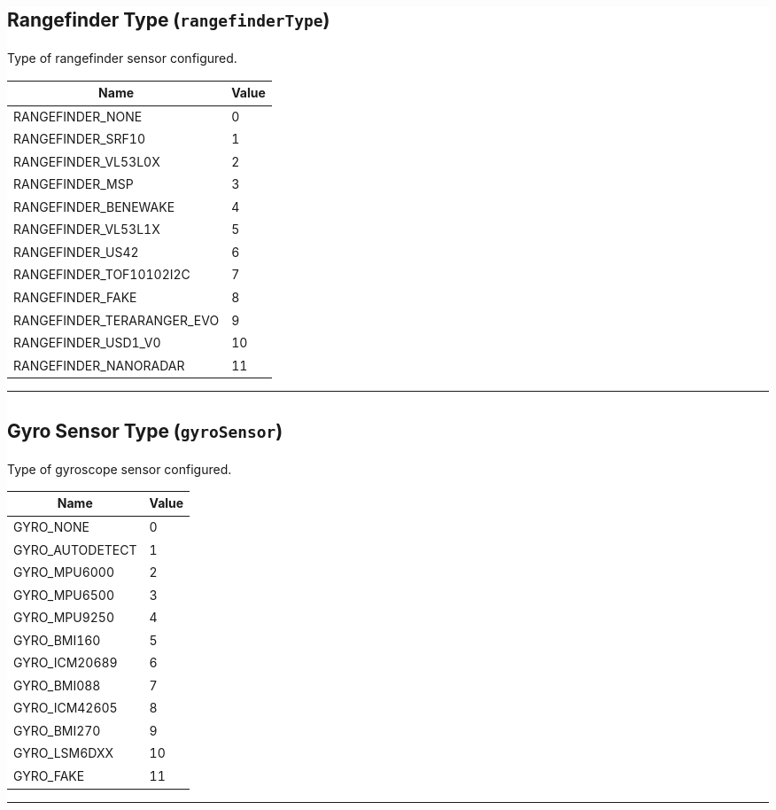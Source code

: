 
## Rangefinder Type (`rangefinderType`)

Type of rangefinder sensor configured.

| Name                       | Value |
|----------------------------|-------|
| RANGEFINDER_NONE           | 0     |
| RANGEFINDER_SRF10          | 1     |
| RANGEFINDER_VL53L0X        | 2     |
| RANGEFINDER_MSP            | 3     |
| RANGEFINDER_BENEWAKE       | 4     |
| RANGEFINDER_VL53L1X        | 5     |
| RANGEFINDER_US42           | 6     |
| RANGEFINDER_TOF10102I2C    | 7     |
| RANGEFINDER_FAKE           | 8     |
| RANGEFINDER_TERARANGER_EVO | 9     |
| RANGEFINDER_USD1_V0        | 10    |
| RANGEFINDER_NANORADAR      | 11    |

---

## Gyro Sensor Type (`gyroSensor`)

Type of gyroscope sensor configured.

| Name            | Value |
|-----------------|-------|
| GYRO_NONE       | 0     |
| GYRO_AUTODETECT | 1     |
| GYRO_MPU6000    | 2     |
| GYRO_MPU6500    | 3     |
| GYRO_MPU9250    | 4     |
| GYRO_BMI160     | 5     |
| GYRO_ICM20689   | 6     |
| GYRO_BMI088     | 7     |
| GYRO_ICM42605   | 8     |
| GYRO_BMI270     | 9     |
| GYRO_LSM6DXX    | 10    |
| GYRO_FAKE       | 11    |

---